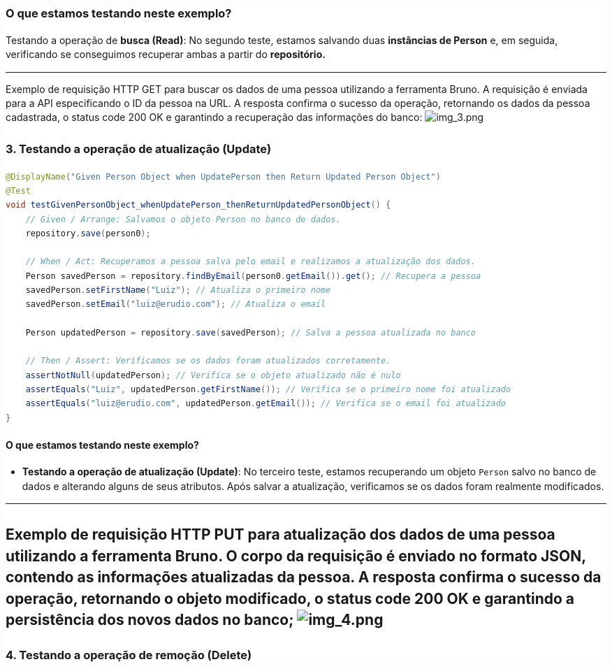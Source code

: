 

### O que estamos testando neste exemplo?
Testando a operação de **busca (Read)**: No segundo teste, estamos salvando duas **instâncias de Person** e, em seguida, verificando se conseguimos recuperar ambas a partir do **repositório.**
_______________________________________________________________________________________________________________________
Exemplo de requisição HTTP GET para buscar os dados de uma pessoa utilizando a ferramenta Bruno. A requisição é enviada para a API especificando o ID da pessoa na URL. A resposta confirma o sucesso da operação, retornando os dados da pessoa cadastrada, o status code 200 OK e garantindo a recuperação das informações do banco:
![img_3.png](img_3.png)

### 3. Testando a operação de atualização (Update)

```java
@DisplayName("Given Person Object when UpdatePerson then Return Updated Person Object")
@Test
void testGivenPersonObject_whenUpdatePerson_thenReturnUpdatedPersonObject() {
    // Given / Arrange: Salvamos o objeto Person no banco de dados.
    repository.save(person0);
    
    // When / Act: Recuperamos a pessoa salva pelo email e realizamos a atualização dos dados.
    Person savedPerson = repository.findByEmail(person0.getEmail()).get(); // Recupera a pessoa
    savedPerson.setFirstName("Luiz"); // Atualiza o primeiro nome
    savedPerson.setEmail("luiz@erudio.com"); // Atualiza o email
    
    Person updatedPerson = repository.save(savedPerson); // Salva a pessoa atualizada no banco
    
    // Then / Assert: Verificamos se os dados foram atualizados corretamente.
    assertNotNull(updatedPerson); // Verifica se o objeto atualizado não é nulo
    assertEquals("Luiz", updatedPerson.getFirstName()); // Verifica se o primeiro nome foi atualizado
    assertEquals("luiz@erudio.com", updatedPerson.getEmail()); // Verifica se o email foi atualizado
}
```
#### O que estamos testando neste exemplo?
- **Testando a operação de atualização (Update)**: No terceiro teste, estamos recuperando um objeto `Person` salvo no banco de dados e alterando alguns de seus atributos. Após salvar a atualização, verificamos se os dados foram realmente modificados.
________________________________________________________________________________________________________________________
Exemplo de requisição HTTP PUT para atualização dos dados de uma pessoa utilizando a ferramenta Bruno. O corpo da requisição é enviado no formato JSON, contendo as informações atualizadas da pessoa. A resposta confirma o sucesso da operação, retornando o objeto modificado, o status code 200 OK e garantindo a persistência dos novos dados no banco;
![img_4.png](img_4.png)
---

### 4. Testando a operação de remoção (Delete)

